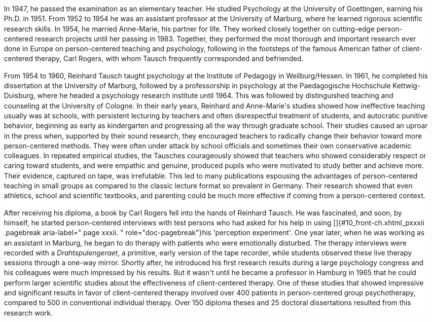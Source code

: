 In 1947, he passed the examination as an elementary teacher. He studied
Psychology at the University of Goettingen, earning his Ph.D. in 1951.
From 1952 to 1954 he was an assistant professor at the University of
Marburg, where he learned rigorous scientific research skills. In 1954,
he married Anne-Marie, his partner for life. They worked closely
together on cutting-edge person-centered research projects until her
passing in 1983. Together, they performed the most thorough and
important research ever done in Europe on person-centered teaching and
psychology, following in the footsteps of the famous American father of
client-centered therapy, Carl Rogers, with whom Tausch frequently
corresponded and befriended.

From 1954 to 1960, Reinhard Tausch taught psychology at the Institute of
Pedagogy in Weilburg/Hessen. In 1961, he completed his dissertation at
the University of Marburg, followed by a professorship in psychology at
the Paedagogische Hochschule Kettwig-Duisburg, where he headed a
psychology research institute until 1964. This was followed by
distinguished teaching and counseling at the University of Cologne. In
their early years, Reinhard and Anne-Marie\'s studies showed how
ineffective teaching usually was at schools, with persistent lecturing
by teachers and often disrespectful treatment of students, and
autocratic punitive behavior, beginning as early as kindergarten and
progressing all the way through graduate school. Their studies caused an
uproar in the press when, supported by their sound research, they
encouraged teachers to radically change their behavior toward more
person-centered methods. They were often under attack by school
officials and sometimes their own conservative academic colleagues. In
repeated empirical studies, the Tausches courageously showed that
teachers who showed considerably respect or caring toward students, and
were empathic and genuine, produced pupils who were motivated to study
better and achieve more. Their evidence, captured on tape, was
irrefutable. This led to many publications espousing the advantages of
person-centered teaching in small groups as compared to the classic
lecture format so prevalent in Germany. Their research showed that even
athletics, school and scientific textbooks, and parenting could be much
more effective if coming from a person-centered context.

After receiving his diploma, a book by Carl Rogers fell into the hands
of Reinhard Tausch. He was fascinated, and soon, by himself, he started
person-centered interviews with test persons who had asked for his help
in using []{#10_front-ch.xhtml_pxxxii .pagebreak
aria-label=" page xxxii. " role="doc-pagebreak"}his 'perception
experiment'. One year later, when he was working as an assistant in
Marburg, he began to do therapy with patients who were emotionally
disturbed. The therapy interviews were recorded with a
*Drahtspulengeraet*, a primitive, early version of the tape recorder,
while students observed these live therapy sessions through a one-way
mirror. Shortly after, he introduced his first research results during a
large psychology congress and his colleagues were much impressed by his
results. But it wasn\'t until he became a professor in Hamburg in 1965
that he could perform larger scientific studies about the effectiveness
of client-centered therapy. One of these studies that showed impressive
and significant results in favor of client-centered therapy involved
over 400 patients in person-centered group psychotherapy, compared to
500 in conventional individual therapy. Over 150 diploma theses and 25
doctoral dissertations resulted from this research work.
